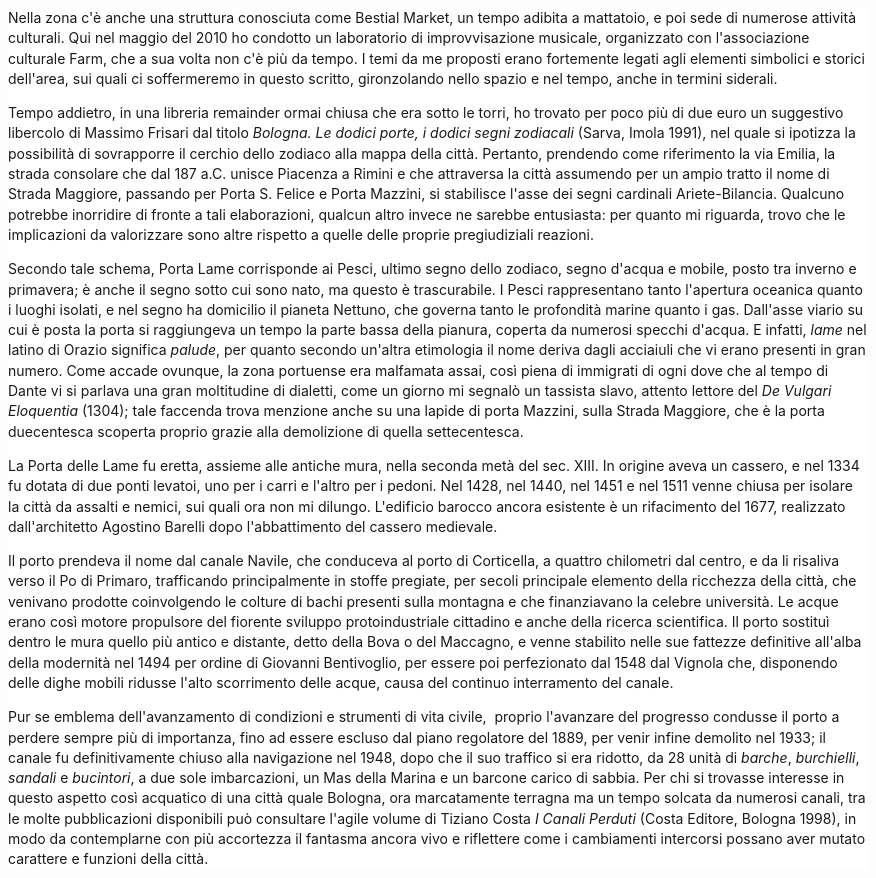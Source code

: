 Nella zona c'è anche una struttura conosciuta come Bestial Market, un tempo adibita a mattatoio, e poi sede di numerose attività culturali. Qui nel maggio del 2010 ho condotto un laboratorio di improvvisazione musicale, organizzato con l'associazione culturale Farm, che a sua volta non c'è più da tempo. I temi da me proposti erano fortemente legati agli elementi simbolici e storici dell'area, sui quali ci soffermeremo in questo scritto, gironzolando nello spazio e nel tempo, anche in termini siderali.

Tempo addietro, in una libreria remainder ormai chiusa che era sotto le torri, ho trovato per poco più di due euro un suggestivo libercolo di Massimo Frisari dal titolo *Bologna. Le dodici porte, i dodici segni zodiacali* (Sarva, Imola 1991), nel quale si ipotizza la possibilità di sovrapporre il cerchio dello zodiaco alla mappa della città. Pertanto, prendendo come riferimento la via Emilia, la strada consolare che dal 187 a.C. unisce Piacenza a Rimini e che attraversa la città assumendo per un ampio tratto il nome di Strada Maggiore, passando per Porta S. Felice e Porta Mazzini, si stabilisce l'asse dei segni cardinali Ariete-Bilancia. Qualcuno potrebbe inorridire di fronte a tali elaborazioni, qualcun altro invece ne sarebbe entusiasta: per quanto mi riguarda, trovo che le implicazioni da valorizzare sono altre rispetto a quelle delle proprie pregiudiziali reazioni.

Secondo tale schema, Porta Lame corrisponde ai Pesci, ultimo segno dello zodiaco, segno d'acqua e mobile, posto tra inverno e primavera; è anche il segno sotto cui sono nato, ma questo è trascurabile. I Pesci rappresentano tanto l'apertura oceanica quanto i luoghi isolati, e nel segno ha domicilio il pianeta Nettuno, che governa tanto le profondità marine quanto i gas. Dall'asse viario su cui è posta la porta si raggiungeva un tempo la parte bassa della pianura, coperta da numerosi specchi d'acqua. E infatti, *lame* nel latino di Orazio significa *palude*, per quanto secondo un'altra etimologia il nome deriva dagli acciaiuli che vi erano presenti in gran numero. Come accade ovunque, la zona portuense era malfamata assai, così piena di immigrati di ogni dove che al tempo di Dante vi si parlava una gran moltitudine di dialetti, come un giorno mi segnalò un tassista slavo, attento lettore del *De Vulgari Eloquentia* (1304); tale faccenda trova menzione anche su una lapide di porta Mazzini, sulla Strada Maggiore, che è la porta duecentesca scoperta proprio grazie alla demolizione di quella settecentesca.

La Porta delle Lame fu eretta, assieme alle antiche mura, nella seconda metà del sec. XIII. In origine aveva un cassero, e nel 1334 fu dotata di due ponti levatoi, uno per i carri e l'altro per i pedoni. Nel 1428, nel 1440, nel 1451 e nel 1511 venne chiusa per isolare la città da assalti e nemici, sui quali ora non mi dilungo. L'edificio barocco ancora esistente è un rifacimento del 1677, realizzato dall'architetto Agostino Barelli dopo l'abbattimento del cassero medievale.

Il porto prendeva il nome dal canale Navile, che conduceva al porto di Corticella, a quattro chilometri dal centro, e da li risaliva verso il Po di Primaro, trafficando principalmente in stoffe pregiate, per secoli principale elemento della ricchezza della città, che venivano prodotte coinvolgendo le colture di bachi presenti sulla montagna e che finanziavano la celebre università. Le acque erano così motore propulsore del fiorente sviluppo protoindustriale cittadino e anche della ricerca scientifica. Il porto sostituì dentro le mura quello più antico e distante, detto della Bova o del Maccagno, e venne stabilito nelle sue fattezze definitive all'alba della modernità nel 1494 per ordine di Giovanni Bentivoglio, per essere poi perfezionato dal 1548 dal Vignola che, disponendo delle dighe mobili ridusse l'alto scorrimento delle acque, causa del continuo interramento del canale.

Pur se emblema dell'avanzamento di condizioni e strumenti di vita civile,  proprio l'avanzare del progresso condusse il porto a perdere sempre più di importanza, fino ad essere escluso dal piano regolatore del 1889, per venir infine demolito nel 1933; il canale fu definitivamente chiuso alla navigazione nel 1948, dopo che il suo traffico si era ridotto, da 28 unità di *barche*, *burchielli*, *sandali* e *bucintori*, a due sole imbarcazioni, un Mas della Marina e un barcone carico di sabbia. Per chi si trovasse interesse in questo aspetto così acquatico di una città quale Bologna, ora marcatamente terragna ma un tempo solcata da numerosi canali, tra le molte pubblicazioni disponibili può consultare l'agile volume di Tiziano Costa *I Canali Perduti* (Costa Editore, Bologna 1998), in modo da contemplarne con più accortezza il fantasma ancora vivo e riflettere come i cambiamenti intercorsi possano aver mutato carattere e funzioni della città.
